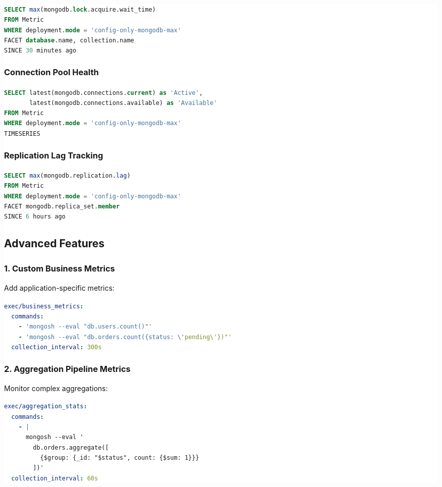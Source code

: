 ```sql
SELECT max(mongodb.lock.acquire.wait_time) 
FROM Metric 
WHERE deployment.mode = 'config-only-mongodb-max' 
FACET database.name, collection.name 
SINCE 30 minutes ago
```

### Connection Pool Health

```sql
SELECT latest(mongodb.connections.current) as 'Active',
       latest(mongodb.connections.available) as 'Available'
FROM Metric 
WHERE deployment.mode = 'config-only-mongodb-max' 
TIMESERIES
```

### Replication Lag Tracking

```sql
SELECT max(mongodb.replication.lag) 
FROM Metric 
WHERE deployment.mode = 'config-only-mongodb-max' 
FACET mongodb.replica_set.member 
SINCE 6 hours ago
```

## Advanced Features

### 1. Custom Business Metrics

Add application-specific metrics:
```yaml
exec/business_metrics:
  commands:
    - 'mongosh --eval "db.users.count()"'
    - 'mongosh --eval "db.orders.count({status: \'pending\'})"'
  collection_interval: 300s
```

### 2. Aggregation Pipeline Metrics

Monitor complex aggregations:
```yaml
exec/aggregation_stats:
  commands:
    - |
      mongosh --eval '
        db.orders.aggregate([
          {$group: {_id: "$status", count: {$sum: 1}}}
        ])'
  collection_interval: 60s
```
